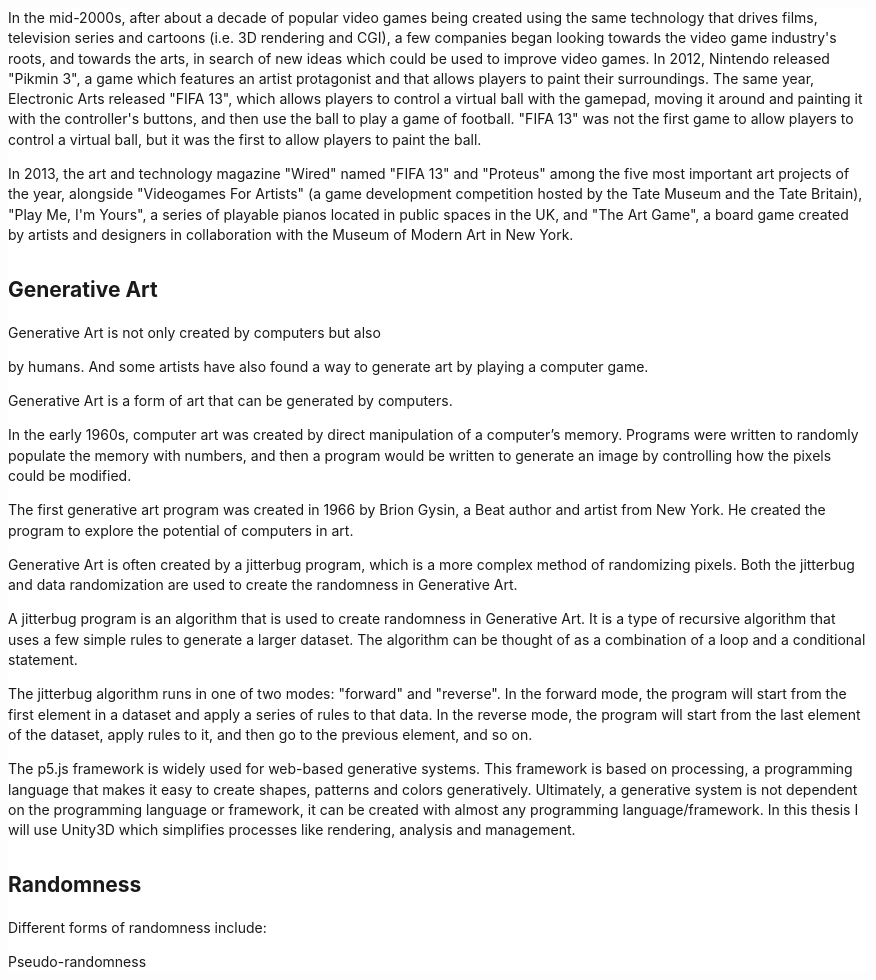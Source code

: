 In the mid-2000s, after about a decade of popular video games being created using the same technology that drives films, television series and cartoons (i.e. 3D rendering and CGI), a few companies began looking towards the video game industry's roots, and towards the arts, in search of new ideas which could be used to improve video games. In 2012, Nintendo released "Pikmin 3", a game which features an artist protagonist and that allows players to paint their surroundings. The same year, Electronic Arts released "FIFA 13", which allows players to control a virtual ball with the gamepad, moving it around and painting it with the controller's buttons, and then use the ball to play a game of football. "FIFA 13" was not the first game to allow players to control a virtual ball, but it was the first to allow players to paint the ball.

In 2013, the art and technology magazine "Wired" named "FIFA 13" and "Proteus" among the five most important art projects of the year, alongside "Videogames For Artists" (a game development competition hosted by the Tate Museum and the Tate Britain), "Play Me, I'm Yours", a series of playable pianos located in public spaces in the UK, and "The Art Game", a board game created by artists and designers in collaboration with the Museum of Modern Art in New York.

## Generative Art

Generative Art is not only created by computers but also

by humans. And some artists have also found a way to generate art by playing a computer game.

Generative Art is a form of art that can be generated by computers.

In the early 1960s, computer art was created by direct manipulation of a computer’s memory. Programs were written to randomly populate the memory with numbers, and then a program would be written to generate an image by controlling how the pixels could be modified.

The first generative art program was created in 1966 by Brion Gysin, a Beat author and artist from New York. He created the program to explore the potential of computers in art.

Generative Art is often created by a jitterbug program, which is a more complex method of randomizing pixels. Both the jitterbug and data randomization are used to create the randomness in Generative Art.

A jitterbug program is an algorithm that is used to create randomness in Generative Art. It is a type of recursive algorithm that uses a few simple rules to generate a larger dataset. The algorithm can be thought of as a combination of a loop and a conditional statement.

The jitterbug algorithm runs in one of two modes: "forward" and "reverse". In the forward mode, the program will start from the first element in a dataset and apply a series of rules to that data. In the reverse mode, the program will start from the last element of the dataset, apply rules to it, and then go to the previous element, and so on.

The p5.js framework is widely used for web-based generative systems. This framework is based on processing, a programming language that makes it easy to create shapes, patterns and colors generatively. Ultimately, a generative system is not dependent on the programming language or framework, it can be created with almost any programming language/framework. In this thesis I will use Unity3D which simplifies processes like rendering, analysis and management.


## Randomness

Different forms of randomness include:

Pseudo-randomness
